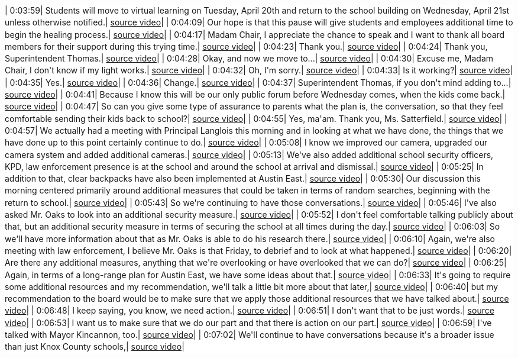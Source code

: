 | 0:03:59| Students will move to virtual learning on Tuesday, April 20th and return to the school building on Wednesday, April 21st unless otherwise notified.| [source video](https://archive.org/details/school-board-264-210414?start=239)|
| 0:04:09| Our hope is that this pause will give students and employees additional time to begin the healing process.| [source video](https://archive.org/details/school-board-264-210414?start=249)|
| 0:04:17| Madam Chair, I appreciate the chance to speak and I want to thank all board members for their support during this trying time.| [source video](https://archive.org/details/school-board-264-210414?start=257)|
| 0:04:23| Thank you.| [source video](https://archive.org/details/school-board-264-210414?start=263)|
| 0:04:24| Thank you, Superintendent Thomas.| [source video](https://archive.org/details/school-board-264-210414?start=264)|
| 0:04:28| Okay, and now we move to...| [source video](https://archive.org/details/school-board-264-210414?start=268)|
| 0:04:30| Excuse me, Madam Chair, I don't know if my light works.| [source video](https://archive.org/details/school-board-264-210414?start=270)|
| 0:04:32| Oh, I'm sorry.| [source video](https://archive.org/details/school-board-264-210414?start=272)|
| 0:04:33| Is it working?| [source video](https://archive.org/details/school-board-264-210414?start=273)|
| 0:04:35| Yes.| [source video](https://archive.org/details/school-board-264-210414?start=275)|
| 0:04:36| Change.| [source video](https://archive.org/details/school-board-264-210414?start=276)|
| 0:04:37| Superintendent Thomas, if you don't mind adding to...| [source video](https://archive.org/details/school-board-264-210414?start=277)|
| 0:04:41| Because I know this will be our only public forum before Wednesday comes, when the kids come back.| [source video](https://archive.org/details/school-board-264-210414?start=281)|
| 0:04:47| So can you give some type of assurance to parents what the plan is, the conversation, so that they feel comfortable sending their kids back to school?| [source video](https://archive.org/details/school-board-264-210414?start=287)|
| 0:04:55| Yes, ma'am. Thank you, Ms. Satterfield.| [source video](https://archive.org/details/school-board-264-210414?start=295)|
| 0:04:57| We actually had a meeting with Principal Langlois this morning and in looking at what we have done, the things that we have done up to this point certainly continue to do.| [source video](https://archive.org/details/school-board-264-210414?start=297)|
| 0:05:08| I know we improved our camera, upgraded our camera system and added additional cameras.| [source video](https://archive.org/details/school-board-264-210414?start=308)|
| 0:05:13| We've also added additional school security officers, KPD, law enforcement presence is at the school and around the school at arrival and dismissal.| [source video](https://archive.org/details/school-board-264-210414?start=313)|
| 0:05:25| In addition to that, clear backpacks have also been implemented at Austin East.| [source video](https://archive.org/details/school-board-264-210414?start=325)|
| 0:05:30| Our discussion this morning centered primarily around additional measures that could be taken in terms of random searches, beginning with the return to school.| [source video](https://archive.org/details/school-board-264-210414?start=330)|
| 0:05:43| So we're continuing to have those conversations.| [source video](https://archive.org/details/school-board-264-210414?start=343)|
| 0:05:46| I've also asked Mr. Oaks to look into an additional security measure.| [source video](https://archive.org/details/school-board-264-210414?start=346)|
| 0:05:52| I don't feel comfortable talking publicly about that, but an additional security measure in terms of securing the school at all times during the day.| [source video](https://archive.org/details/school-board-264-210414?start=352)|
| 0:06:03| So we'll have more information about that as Mr. Oaks is able to do his research there.| [source video](https://archive.org/details/school-board-264-210414?start=363)|
| 0:06:10| Again, we're also meeting with law enforcement, I believe Mr. Oaks is that Friday, to debrief and to look at what happened.| [source video](https://archive.org/details/school-board-264-210414?start=370)|
| 0:06:20| Are there any additional measures, anything that we're overlooking or have overlooked that we can do?| [source video](https://archive.org/details/school-board-264-210414?start=380)|
| 0:06:25| Again, in terms of a long-range plan for Austin East, we have some ideas about that.| [source video](https://archive.org/details/school-board-264-210414?start=385)|
| 0:06:33| It's going to require some additional resources and my recommendation, we'll talk a little bit more about that later,| [source video](https://archive.org/details/school-board-264-210414?start=393)|
| 0:06:40| but my recommendation to the board would be to make sure that we apply those additional resources that we have talked about.| [source video](https://archive.org/details/school-board-264-210414?start=400)|
| 0:06:48| I keep saying, you know, we need action.| [source video](https://archive.org/details/school-board-264-210414?start=408)|
| 0:06:51| I don't want that to be just words.| [source video](https://archive.org/details/school-board-264-210414?start=411)|
| 0:06:53| I want us to make sure that we do our part and that there is action on our part.| [source video](https://archive.org/details/school-board-264-210414?start=413)|
| 0:06:59| I've talked with Mayor Kincannon, too.| [source video](https://archive.org/details/school-board-264-210414?start=419)|
| 0:07:02| We'll continue to have conversations because it's a broader issue than just Knox County schools,| [source video](https://archive.org/details/school-board-264-210414?start=422)|